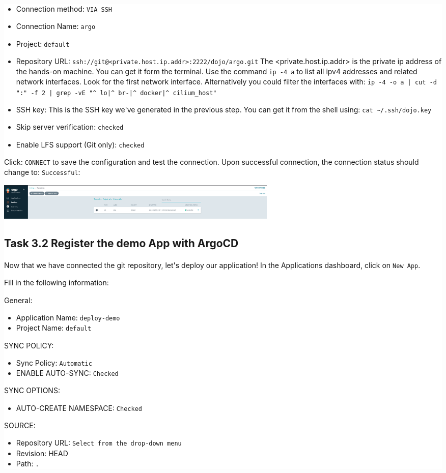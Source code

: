 - Connection method: `VIA SSH`
- Connection Name: `argo`
- Project: `default`
- Repository URL: `ssh://git@<private.host.ip.addr>:2222/dojo/argo.git`
  The <private.host.ip.addr> is the private ip address of the hands-on machine.
  You can get it form the terminal. Use the command `ip -4 a` to list all ipv4
  addresses and related network interfaces. Look for the first network interface.
  Alternatively you could filter the interfaces with:
  `ip -4 -o a | cut -d ":" -f 2 | grep -vE "^ lo|^ br-|^ docker|^ cilium_host"`

- SSH key: <The private SSH key>
  This is the SSH key we've generated in the previous step. You can get it from
  the shell using:
  `cat ~/.ssh/dojo.key`
- Skip server verification: `checked`
- Enable LFS support (Git only): `checked`

Click: `CONNECT` to save the configuration and test the connection.
Upon successful connection, the connection status should change to:
`Successful`:

<img src="./img/argocd-git-repo-success.png" width=60%>


## Task 3.2 Register the demo App with ArgoCD

Now that we have connected the git repository, let's deploy our application!
In the Applications dashboard, click on `New App`.

Fill in the following information:

General:

- Application Name: `deploy-demo`
- Project Name: `default`

SYNC POLICY:

- Sync Policy: `Automatic`
- ENABLE AUTO-SYNC: `Checked`

SYNC OPTIONS:

- AUTO-CREATE NAMESPACE: `Checked`

SOURCE:

- Repository URL: `Select from the drop-down menu`
- Revision: HEAD
- Path: `.`
